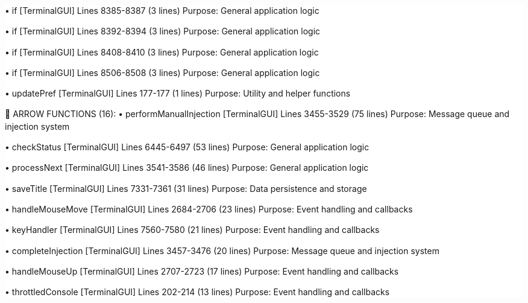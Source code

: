    • if [TerminalGUI]
     Lines 8385-8387 (3 lines)
     Purpose: General application logic

   • if [TerminalGUI]
     Lines 8392-8394 (3 lines)
     Purpose: General application logic

   • if [TerminalGUI]
     Lines 8408-8410 (3 lines)
     Purpose: General application logic

   • if [TerminalGUI]
     Lines 8506-8508 (3 lines)
     Purpose: General application logic

   • updatePref [TerminalGUI]
     Lines 177-177 (1 lines)
     Purpose: Utility and helper functions


🔧 ARROW FUNCTIONS (16):
   • performManualInjection [TerminalGUI]
     Lines 3455-3529 (75 lines)
     Purpose: Message queue and injection system

   • checkStatus [TerminalGUI]
     Lines 6445-6497 (53 lines)
     Purpose: General application logic

   • processNext [TerminalGUI]
     Lines 3541-3586 (46 lines)
     Purpose: General application logic

   • saveTitle [TerminalGUI]
     Lines 7331-7361 (31 lines)
     Purpose: Data persistence and storage

   • handleMouseMove [TerminalGUI]
     Lines 2684-2706 (23 lines)
     Purpose: Event handling and callbacks

   • keyHandler [TerminalGUI]
     Lines 7560-7580 (21 lines)
     Purpose: Event handling and callbacks

   • completeInjection [TerminalGUI]
     Lines 3457-3476 (20 lines)
     Purpose: Message queue and injection system

   • handleMouseUp [TerminalGUI]
     Lines 2707-2723 (17 lines)
     Purpose: Event handling and callbacks

   • throttledConsole [TerminalGUI]
     Lines 202-214 (13 lines)
     Purpose: Event handling and callbacks
